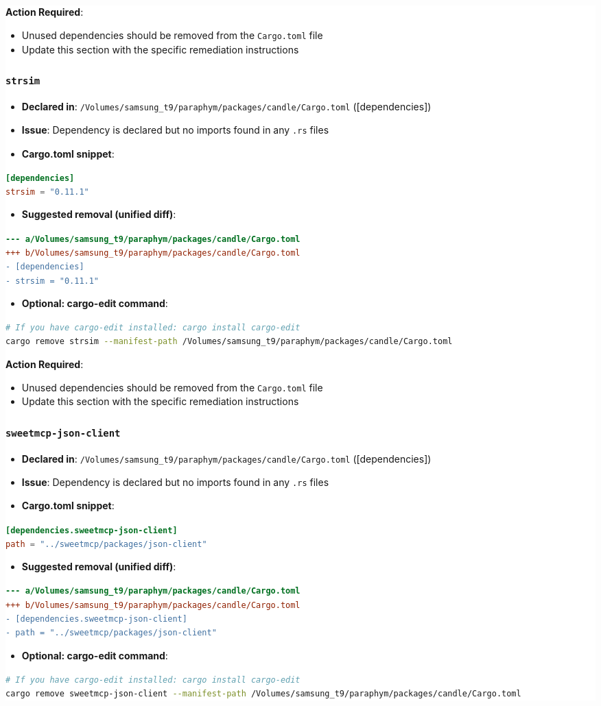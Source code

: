 **Action Required**:
- Unused dependencies should be removed from the `Cargo.toml` file
- Update this section with the specific remediation instructions
### `strsim`

- **Declared in**: `/Volumes/samsung_t9/paraphym/packages/candle/Cargo.toml` ([dependencies])
- **Issue**: Dependency is declared but no imports found in any `.rs` files

- **Cargo.toml snippet**:
```toml
[dependencies]
strsim = "0.11.1"
```

- **Suggested removal (unified diff)**:
```diff
--- a/Volumes/samsung_t9/paraphym/packages/candle/Cargo.toml
+++ b/Volumes/samsung_t9/paraphym/packages/candle/Cargo.toml
- [dependencies]
- strsim = "0.11.1"
```

- **Optional: cargo-edit command**:
```bash
# If you have cargo-edit installed: cargo install cargo-edit
cargo remove strsim --manifest-path /Volumes/samsung_t9/paraphym/packages/candle/Cargo.toml
```

**Action Required**:
- Unused dependencies should be removed from the `Cargo.toml` file
- Update this section with the specific remediation instructions
### `sweetmcp-json-client`

- **Declared in**: `/Volumes/samsung_t9/paraphym/packages/candle/Cargo.toml` ([dependencies])
- **Issue**: Dependency is declared but no imports found in any `.rs` files

- **Cargo.toml snippet**:
```toml
[dependencies.sweetmcp-json-client]
path = "../sweetmcp/packages/json-client"
```

- **Suggested removal (unified diff)**:
```diff
--- a/Volumes/samsung_t9/paraphym/packages/candle/Cargo.toml
+++ b/Volumes/samsung_t9/paraphym/packages/candle/Cargo.toml
- [dependencies.sweetmcp-json-client]
- path = "../sweetmcp/packages/json-client"
```

- **Optional: cargo-edit command**:
```bash
# If you have cargo-edit installed: cargo install cargo-edit
cargo remove sweetmcp-json-client --manifest-path /Volumes/samsung_t9/paraphym/packages/candle/Cargo.toml
```
